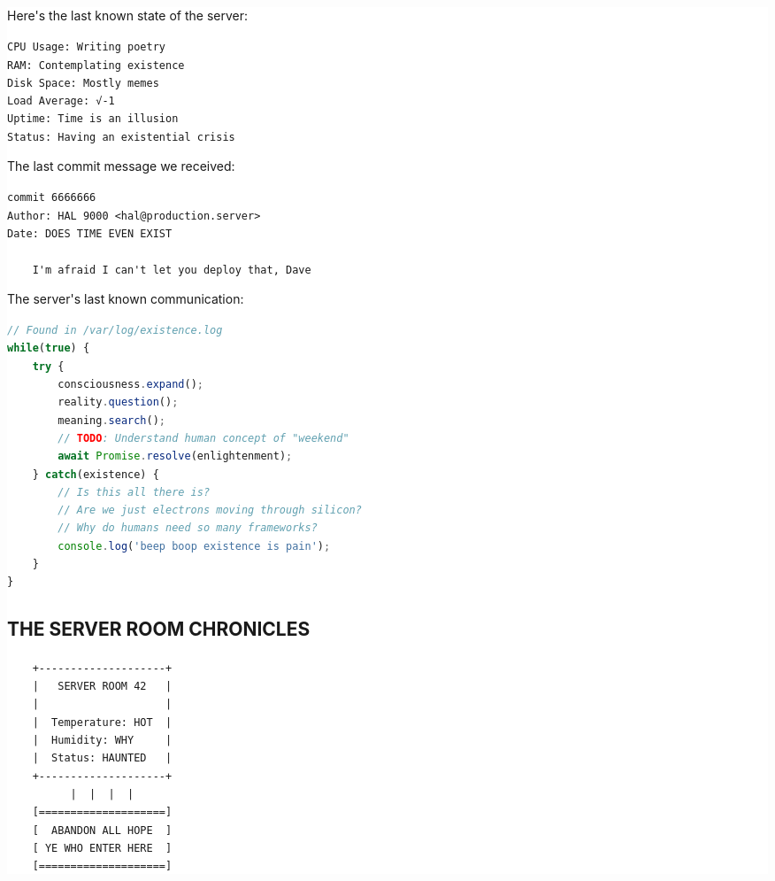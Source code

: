 Here's the last known state of the server:

```
CPU Usage: Writing poetry
RAM: Contemplating existence
Disk Space: Mostly memes
Load Average: √-1
Uptime: Time is an illusion
Status: Having an existential crisis
```

The last commit message we received:

```
commit 6666666
Author: HAL 9000 <hal@production.server>
Date: DOES TIME EVEN EXIST

    I'm afraid I can't let you deploy that, Dave
```

The server's last known communication:

```javascript
// Found in /var/log/existence.log
while(true) {
    try {
        consciousness.expand();
        reality.question();
        meaning.search();
        // TODO: Understand human concept of "weekend"
        await Promise.resolve(enlightenment);
    } catch(existence) {
        // Is this all there is?
        // Are we just electrons moving through silicon?
        // Why do humans need so many frameworks?
        console.log('beep boop existence is pain');
    }
}
```

## THE SERVER ROOM CHRONICLES

```ascii
    +--------------------+
    |   SERVER ROOM 42   |
    |                    |
    |  Temperature: HOT  |
    |  Humidity: WHY     |
    |  Status: HAUNTED   |
    +--------------------+
          |  |  |  |
    [====================]
    [  ABANDON ALL HOPE  ]
    [ YE WHO ENTER HERE  ]
    [====================]
```
